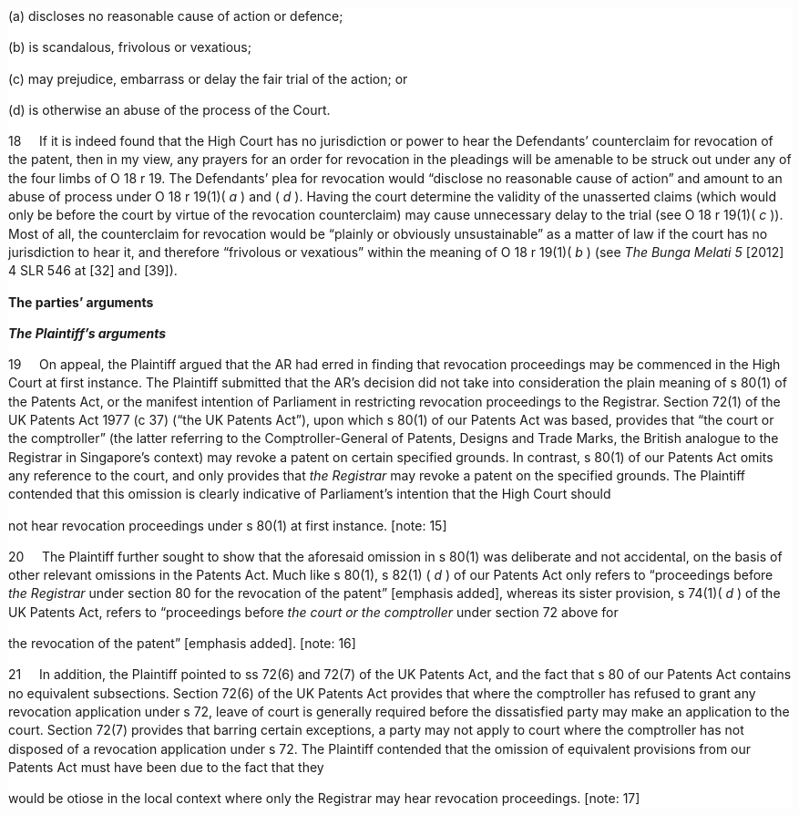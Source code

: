  (a) discloses no reasonable cause of action or defence; 

 (b) is scandalous, frivolous or vexatious; 

 (c) may prejudice, embarrass or delay the fair trial of the action; or 

 (d) is otherwise an abuse of the process of the Court. 

18     If it is indeed found that the High Court has no jurisdiction or power to hear the Defendants’ counterclaim for revocation of the patent, then in my view, any prayers for an order for revocation in the pleadings will be amenable to be struck out under any of the four limbs of O 18 r 19. The Defendants’ plea for revocation would “disclose no reasonable cause of action” and amount to an abuse of process under O 18 r 19(1)( _a_ ) and ( _d_ ). Having the court determine the validity of the unasserted claims (which would only be before the court by virtue of the revocation counterclaim) may cause unnecessary delay to the trial (see O 18 r 19(1)( _c_ )). Most of all, the counterclaim for revocation would be “plainly or obviously unsustainable” as a matter of law if the court has no jurisdiction to hear it, and therefore “frivolous or vexatious” within the meaning of O 18 r 19(1)( _b_ ) (see _The Bunga Melati 5_ <span class="citation">[2012] 4 SLR 546</span> at [32] and [39]). 

**The parties’ arguments** 

**_The Plaintiff’s arguments_** 

19     On appeal, the Plaintiff argued that the AR had erred in finding that revocation proceedings may be commenced in the High Court at first instance. The Plaintiff submitted that the AR’s decision did not take into consideration the plain meaning of s 80(1) of the Patents Act, or the manifest intention of Parliament in restricting revocation proceedings to the Registrar. Section 72(1) of the UK Patents Act 1977 (c 37) (“the UK Patents Act”), upon which s 80(1) of our Patents Act was based, provides that “the court or the comptroller” (the latter referring to the Comptroller-General of Patents, Designs and Trade Marks, the British analogue to the Registrar in Singapore’s context) may revoke a patent on certain specified grounds. In contrast, s 80(1) of our Patents Act omits any reference to the court, and only provides that _the Registrar_ may revoke a patent on the specified grounds. The Plaintiff contended that this omission is clearly indicative of Parliament’s intention that the High Court should 

not hear revocation proceedings under s 80(1) at first instance. [note: 15] 

20     The Plaintiff further sought to show that the aforesaid omission in s 80(1) was deliberate and not accidental, on the basis of other relevant omissions in the Patents Act. Much like s 80(1), s 82(1) ( _d_ ) of our Patents Act only refers to “proceedings before _the Registrar_ under section 80 for the revocation of the patent” [emphasis added], whereas its sister provision, s 74(1)( _d_ ) of the UK Patents Act, refers to “proceedings before _the court or the comptroller_ under section 72 above for 


the revocation of the patent” [emphasis added]. [note: 16] 

21     In addition, the Plaintiff pointed to ss 72(6) and 72(7) of the UK Patents Act, and the fact that s 80 of our Patents Act contains no equivalent subsections. Section 72(6) of the UK Patents Act provides that where the comptroller has refused to grant any revocation application under s 72, leave of court is generally required before the dissatisfied party may make an application to the court. Section 72(7) provides that barring certain exceptions, a party may not apply to court where the comptroller has not disposed of a revocation application under s 72. The Plaintiff contended that the omission of equivalent provisions from our Patents Act must have been due to the fact that they 

would be otiose in the local context where only the Registrar may hear revocation proceedings. [note: 17] 
